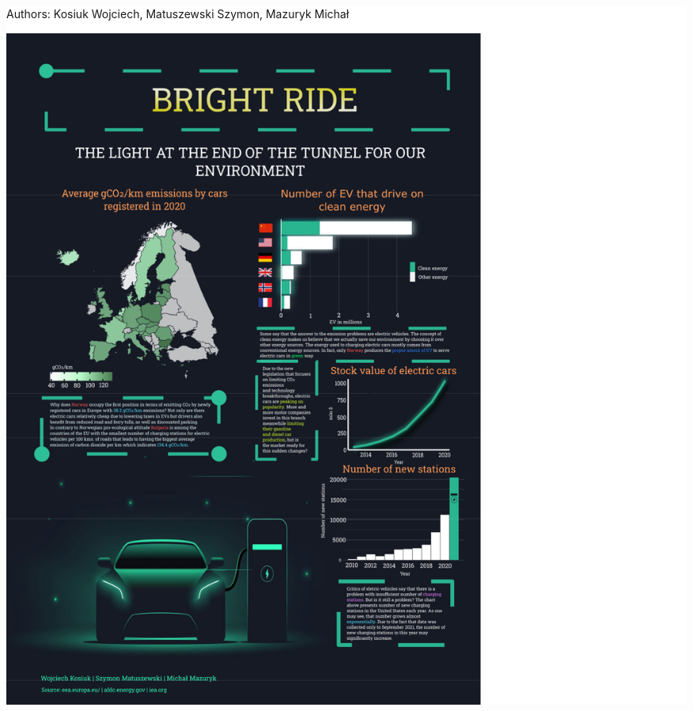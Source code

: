 Authors: Kosiuk Wojciech, Matuszewski Szymon, Mazuryk Michał 

<img src='png/Kosiuk_Matuszewski_Mazuryk.png' align='center' width='600'/>
